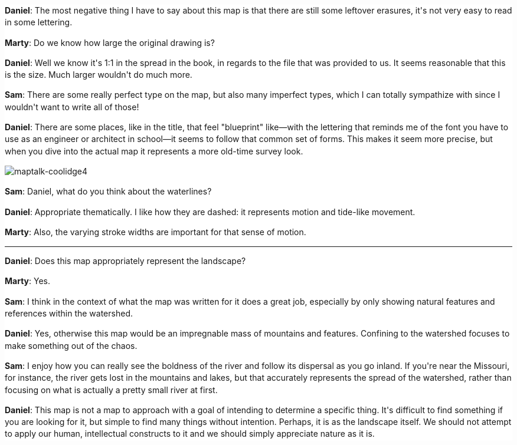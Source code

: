 <strong>Daniel</strong>: The most negative thing I have to say about this map is that there are still some leftover erasures, it's not very easy to read in some lettering.

<strong>Marty</strong>: Do we know how large the original drawing is?

<strong>Daniel</strong>: Well we know it's 1:1 in the spread in the book, in regards to the file that was provided to us. It seems reasonable that this is the size. Much larger wouldn't do much more.

<strong>Sam</strong>: There are some really perfect type on the map, but also many imperfect types, which I can totally sympathize with since I wouldn't want to write all of those!

<strong>Daniel</strong>: There are some places, like in the title, that feel "blueprint" like—with the lettering that reminds me of the font you have to use as an engineer or architect in school—it seems to follow that common set of forms. This makes it seem more precise, but when you dive into the actual map it represents a more old-time survey look.

<img class="aligncenter size-full wp-image-1407" src="http://atlasofdesign.org/wp-content/uploads/2014/12/maptalk-coolidge4.jpg" alt="maptalk-coolidge4" width="672" height="200" />

<strong>Sam</strong>: Daniel, what do you think about the waterlines?

<strong>Daniel</strong>: Appropriate thematically. I like how they are dashed: it represents motion and tide-like movement.

<strong>Marty</strong>: Also, the varying stroke widths are important for that sense of motion.

<hr />

<strong>Daniel</strong>: Does this map appropriately represent the landscape?

<strong>Marty</strong>: Yes.

<strong>Sam</strong>: I think in the context of what the map was written for it does a great job, especially by only showing natural features and references within the watershed.

<strong>Daniel</strong>: Yes, otherwise this map would be an impregnable mass of mountains and features. Confining to the watershed focuses to make something out of the chaos.

<strong>Sam</strong>: I enjoy how you can really see the boldness of the river and follow its dispersal as you go inland. If you're near the Missouri, for instance, the river gets lost in the mountains and lakes, but that accurately represents the spread of the watershed, rather than focusing on what is actually a pretty small river at first.

<strong>Daniel</strong>: This map is not a map to approach with a goal of intending to determine a specific thing. It's difficult to find something if you are looking for it, but simple to find many things without intention. Perhaps, it is as the landscape itself. We should not attempt to apply our human, intellectual constructs to it and we should simply appreciate nature as it is.